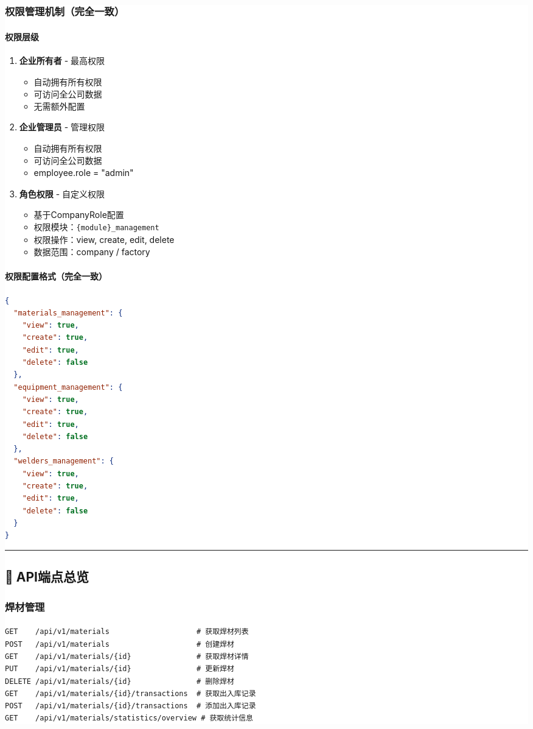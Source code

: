 ### 权限管理机制（完全一致）

#### 权限层级

1. **企业所有者** - 最高权限
   - 自动拥有所有权限
   - 可访问全公司数据
   - 无需额外配置

2. **企业管理员** - 管理权限
   - 自动拥有所有权限
   - 可访问全公司数据
   - employee.role = "admin"

3. **角色权限** - 自定义权限
   - 基于CompanyRole配置
   - 权限模块：`{module}_management`
   - 权限操作：view, create, edit, delete
   - 数据范围：company / factory

#### 权限配置格式（完全一致）

```json
{
  "materials_management": {
    "view": true,
    "create": true,
    "edit": true,
    "delete": false
  },
  "equipment_management": {
    "view": true,
    "create": true,
    "edit": true,
    "delete": false
  },
  "welders_management": {
    "view": true,
    "create": true,
    "edit": true,
    "delete": false
  }
}
```

---

## 📝 API端点总览

### 焊材管理
```
GET    /api/v1/materials                    # 获取焊材列表
POST   /api/v1/materials                    # 创建焊材
GET    /api/v1/materials/{id}               # 获取焊材详情
PUT    /api/v1/materials/{id}               # 更新焊材
DELETE /api/v1/materials/{id}               # 删除焊材
GET    /api/v1/materials/{id}/transactions  # 获取出入库记录
POST   /api/v1/materials/{id}/transactions  # 添加出入库记录
GET    /api/v1/materials/statistics/overview # 获取统计信息
```
